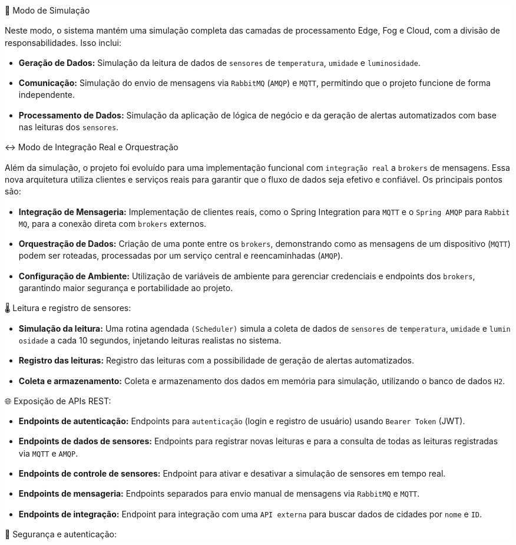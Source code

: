 🧪 Modo de Simulação

Neste modo, o sistema mantém uma simulação completa das camadas de processamento Edge, Fog e Cloud, com a divisão de responsabilidades. Isso inclui:

- **Geração de Dados:** Simulação da leitura de dados de `sensores` de `temperatura`, `umidade` e `luminosidade`.

- **Comunicação:** Simulação do envio de mensagens via `RabbitMQ` (`AMQP`) e `MQTT`, permitindo que o projeto funcione de forma independente.

- **Processamento de Dados:** Simulação da aplicação de lógica de negócio e da geração de alertas automatizados com base nas leituras dos `sensores`.

↔️ Modo de Integração Real e Orquestração

Além da simulação, o projeto foi evoluído para uma implementação funcional com `integração real` a `brokers` de mensagens. Essa nova arquitetura utiliza clientes e serviços reais para garantir que o fluxo de dados seja efetivo e confiável. Os principais pontos são:

- **Integração de Mensageria:** Implementação de clientes reais, como o Spring Integration para `MQTT` e o `Spring AMQP` para `RabbitMQ`, para a conexão direta com `brokers` externos.

- **Orquestração de Dados:** Criação de uma ponte entre os `brokers`, demonstrando como as mensagens de um dispositivo (`MQTT`) podem ser roteadas, processadas por um serviço central e reencaminhadas (`AMQP`).

- **Configuração de Ambiente:** Utilização de variáveis de ambiente para gerenciar credenciais e endpoints dos `brokers`, garantindo maior segurança e portabilidade ao projeto.

🌡️ Leitura e registro de sensores:

- **Simulação da leitura:** Uma rotina agendada `(Scheduler)` simula a coleta de dados de `sensores` de `temperatura`, `umidade` e `luminosidade` a cada 10 segundos, injetando leituras realistas no sistema.

- **Registro das leituras:** Registro das leituras com a possibilidade de geração de alertas automatizados.

- **Coleta e armazenamento:** Coleta e armazenamento dos dados em memória para simulação, utilizando o banco de dados `H2`.

🌐 Exposição de APIs REST:

- **Endpoints de autenticação:** Endpoints para `autenticação` (login e registro de usuário) usando `Bearer Token` (JWT).

- **Endpoints de dados de sensores:** Endpoints para registrar novas leituras e para a consulta de todas as leituras registradas via `MQTT` e `AMQP`.

- **Endpoints de controle de sensores:** Endpoint para ativar e desativar a simulação de sensores em tempo real.

- **Endpoints de mensageria:** Endpoints separados para envio manual de mensagens via `RabbitMQ` e `MQTT`.

- **Endpoints de integração:** Endpoint para integração com uma `API externa` para buscar dados de cidades por `nome` e `ID`.

🔐 Segurança e autenticação:

